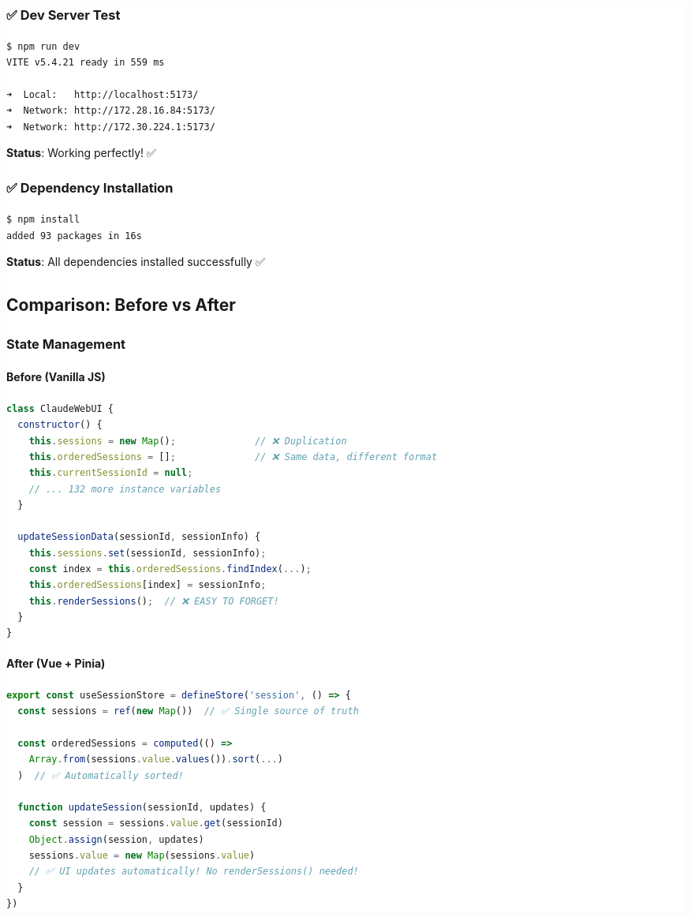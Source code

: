 ### ✅ Dev Server Test

```bash
$ npm run dev
VITE v5.4.21 ready in 559 ms

➜  Local:   http://localhost:5173/
➜  Network: http://172.28.16.84:5173/
➜  Network: http://172.30.224.1:5173/
```

**Status**: Working perfectly! ✅

### ✅ Dependency Installation

```bash
$ npm install
added 93 packages in 16s
```

**Status**: All dependencies installed successfully ✅

## Comparison: Before vs After

### State Management

#### Before (Vanilla JS)
```javascript
class ClaudeWebUI {
  constructor() {
    this.sessions = new Map();              // ❌ Duplication
    this.orderedSessions = [];              // ❌ Same data, different format
    this.currentSessionId = null;
    // ... 132 more instance variables
  }

  updateSessionData(sessionId, sessionInfo) {
    this.sessions.set(sessionId, sessionInfo);
    const index = this.orderedSessions.findIndex(...);
    this.orderedSessions[index] = sessionInfo;
    this.renderSessions();  // ❌ EASY TO FORGET!
  }
}
```

#### After (Vue + Pinia)
```javascript
export const useSessionStore = defineStore('session', () => {
  const sessions = ref(new Map())  // ✅ Single source of truth

  const orderedSessions = computed(() =>
    Array.from(sessions.value.values()).sort(...)
  )  // ✅ Automatically sorted!

  function updateSession(sessionId, updates) {
    const session = sessions.value.get(sessionId)
    Object.assign(session, updates)
    sessions.value = new Map(sessions.value)
    // ✅ UI updates automatically! No renderSessions() needed!
  }
})
```
